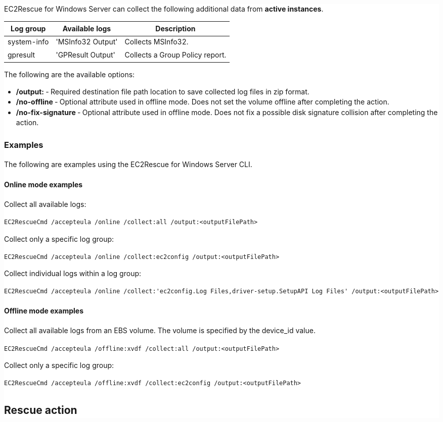 EC2Rescue for Windows Server can collect the following additional data from **active instances**\.


| Log group | Available logs | Description | 
| --- | --- | --- | 
| system\-info | 'MSInfo32 Output' | Collects MSInfo32\. | 
| gpresult | 'GPResult Output' |  Collects a Group Policy report\.  | 

The following are the available options:
+ **/output:<outputFilePath>** ‐ Required destination file path location to save collected log files in zip format\.
+ **/no\-offline** ‐ Optional attribute used in offline mode\. Does not set the volume offline after completing the action\.
+ **/no\-fix\-signature** ‐ Optional attribute used in offline mode\. Does not fix a possible disk signature collision after completing the action\.

### Examples<a name="ec2rw-collect-examples"></a>

The following are examples using the EC2Rescue for Windows Server CLI\.

#### Online mode examples<a name="ec2rw-collect-examples-online"></a>

Collect all available logs:

```
EC2RescueCmd /accepteula /online /collect:all /output:<outputFilePath>
```

Collect only a specific log group:

```
EC2RescueCmd /accepteula /online /collect:ec2config /output:<outputFilePath>
```

Collect individual logs within a log group:

```
EC2RescueCmd /accepteula /online /collect:'ec2config.Log Files,driver-setup.SetupAPI Log Files' /output:<outputFilePath>
```

#### Offline mode examples<a name="ec2rw-collect-examples-offline"></a>

Collect all available logs from an EBS volume\. The volume is specified by the device\_id value\.

```
EC2RescueCmd /accepteula /offline:xvdf /collect:all /output:<outputFilePath>
```

Collect only a specific log group:

```
EC2RescueCmd /accepteula /offline:xvdf /collect:ec2config /output:<outputFilePath>
```

## Rescue action<a name="ec2rw-rescue"></a>
